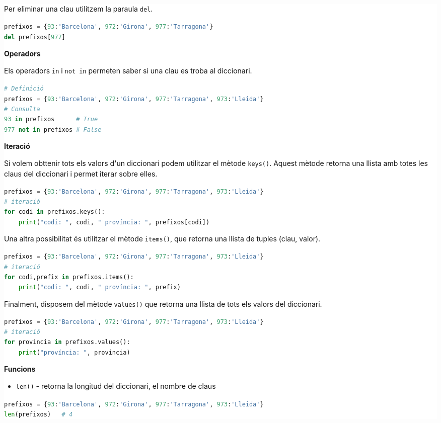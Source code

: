 Per eliminar una clau utilitzem la paraula `del`.
```python
prefixos = {93:'Barcelona', 972:'Girona', 977:'Tarragona'}
del prefixos[977]
```

**Operadors**

Els operadors `in` i `not in` permeten saber si una clau es troba al diccionari.
```python
# Definició
prefixos = {93:'Barcelona', 972:'Girona', 977:'Tarragona', 973:'Lleida'}
# Consulta
93 in prefixos      # True
977 not in prefixos # False
```

**Iteració**

Si volem obttenir tots els valors d'un diccionari podem utilitzar el mètode `keys()`.
Aquest mètode retorna una llista amb totes les claus del diccionari i permet iterar sobre elles.
```python
prefixos = {93:'Barcelona', 972:'Girona', 977:'Tarragona', 973:'Lleida'}
# iteració
for codi in prefixos.keys():
    print("codi: ", codi, " província: ", prefixos[codi])
```

Una altra possibilitat és utilitzar el mètode `items()`, que retorna una llista de tuples (clau, valor).
```python
prefixos = {93:'Barcelona', 972:'Girona', 977:'Tarragona', 973:'Lleida'}
# iteració
for codi,prefix in prefixos.items():
    print("codi: ", codi, " província: ", prefix)
```

Finalment, disposem del mètode `values()` que retorna una llista de tots els valors del diccionari.
```python
prefixos = {93:'Barcelona', 972:'Girona', 977:'Tarragona', 973:'Lleida'}
# iteració
for provincia in prefixos.values():
    print("província: ", provincia)
```

**Funcions**

* `len()` - retorna la longitud del diccionari, el nombre de claus
```python
prefixos = {93:'Barcelona', 972:'Girona', 977:'Tarragona', 973:'Lleida'}
len(prefixos)   # 4
```
